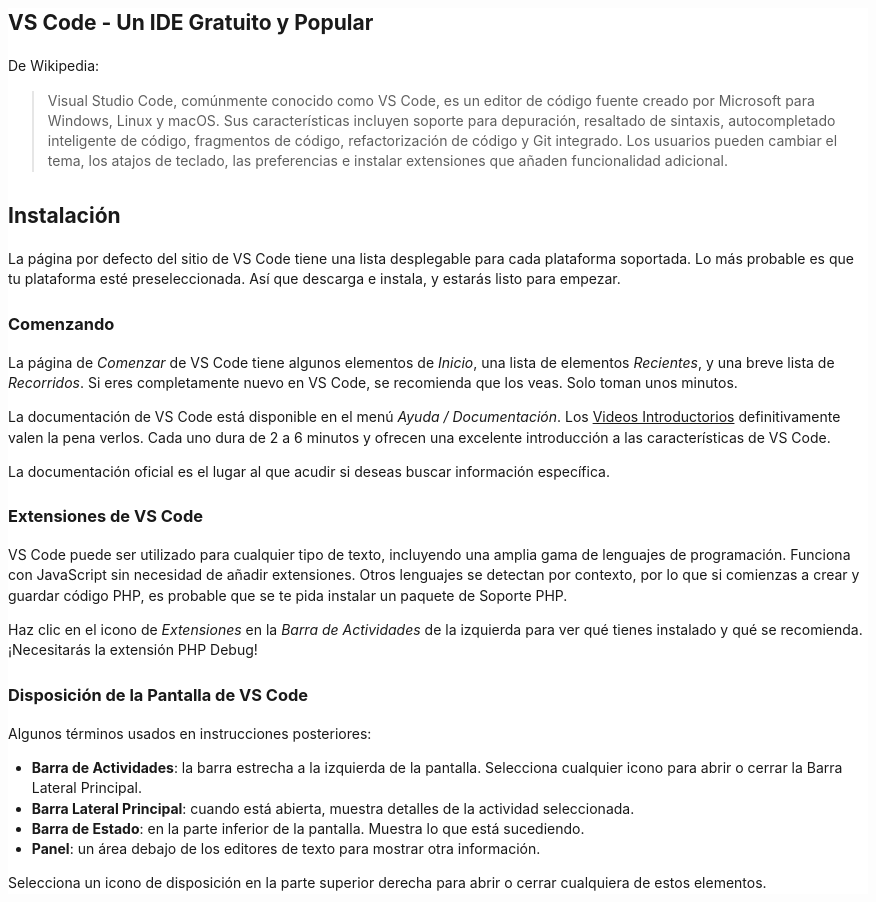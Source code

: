 

## VS Code - Un IDE Gratuito y Popular

De Wikipedia:

> Visual Studio Code, comúnmente conocido como VS Code, es un editor
> de código fuente creado por Microsoft para Windows, Linux y macOS.
> Sus características incluyen soporte para depuración, resaltado de
> sintaxis, autocompletado inteligente de código, fragmentos de código,
> refactorización de código y Git integrado. Los usuarios pueden cambiar
> el tema, los atajos de teclado, las preferencias e instalar extensiones
> que añaden funcionalidad adicional.

## Instalación

La página por defecto del sitio de VS Code tiene una lista desplegable para cada plataforma soportada. Lo más probable es que tu plataforma esté preseleccionada. Así que descarga e instala, y estarás listo para empezar.

### Comenzando

La página de *Comenzar* de VS Code tiene algunos elementos de *Inicio*, una lista de elementos *Recientes*, y una breve lista de *Recorridos*. Si eres completamente nuevo en VS Code, se recomienda que los veas. Solo toman unos minutos.

La documentación de VS Code está disponible en el menú *Ayuda / Documentación*. Los [Videos Introductorios](https://code.visualstudio.com/docs/getstarted/introvideos) definitivamente valen la pena verlos. Cada uno dura de 2 a 6 minutos y ofrecen una excelente introducción a las características de VS Code.

La documentación oficial es el lugar al que acudir si deseas buscar información específica.

### Extensiones de VS Code

VS Code puede ser utilizado para cualquier tipo de texto, incluyendo una amplia gama de lenguajes de programación. Funciona con JavaScript sin necesidad de añadir extensiones. Otros lenguajes se detectan por contexto, por lo que si comienzas a crear y guardar código PHP, es probable que se te pida instalar un paquete de Soporte PHP.

Haz clic en el icono de *Extensiones* en la *Barra de Actividades* de la izquierda para ver qué tienes instalado y qué se recomienda. ¡Necesitarás la extensión PHP Debug!

### Disposición de la Pantalla de VS Code

Algunos términos usados en instrucciones posteriores:

- **Barra de Actividades**: la barra estrecha a la izquierda de la pantalla. Selecciona cualquier icono para abrir o cerrar la Barra Lateral Principal.
- **Barra Lateral Principal**: cuando está abierta, muestra detalles de la actividad seleccionada.
- **Barra de Estado**: en la parte inferior de la pantalla. Muestra lo que está sucediendo.
- **Panel**: un área debajo de los editores de texto para mostrar otra información.

Selecciona un icono de disposición en la parte superior derecha para abrir o cerrar cualquiera de estos elementos.
